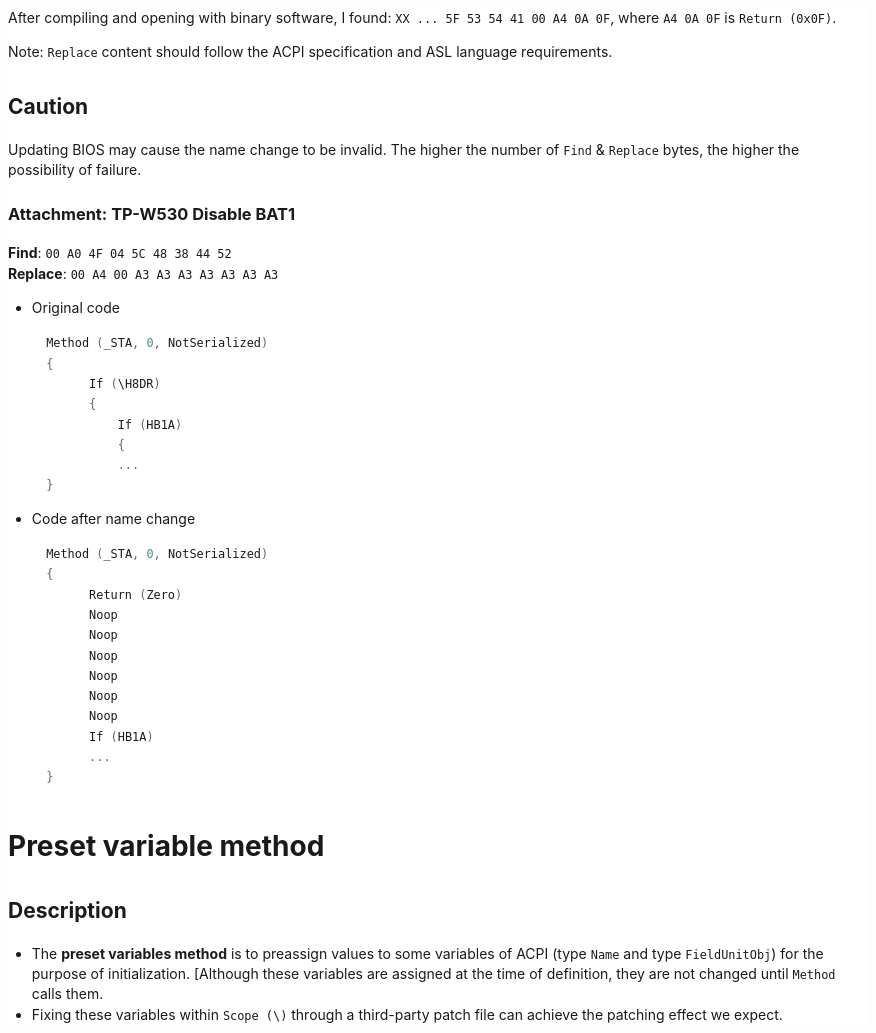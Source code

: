 After compiling and opening with binary software, I found: `XX ... 5F 53 54 41 00 A4 0A 0F`, where `A4 0A 0F` is `Return (0x0F)`.

Note: `Replace` content should follow the ACPI specification and ASL language requirements.

## Caution

Updating BIOS may cause the name change to be invalid. The higher the number of `Find` & `Replace` bytes, the higher the possibility of failure.

### Attachment: TP-W530 Disable BAT1

**Find**: `00 A0 4F 04 5C 48 38 44 52`  
**Replace**: `00 A4 00 A3 A3 A3 A3 A3 A3 A3`

- Original code

  ```swift
    Method (_STA, 0, NotSerialized)
    {
          If (\H8DR)
          {
              If (HB1A)
              {
              ...
    }
  ```

- Code after name change

  ```swift
    Method (_STA, 0, NotSerialized)
    {
          Return (Zero)
          Noop
          Noop
          Noop
          Noop
          Noop
          Noop
          If (HB1A)
          ...
    }
  ```

# Preset variable method

## Description

- The **preset variables method** is to preassign values to some variables of ACPI (type `Name` and type `FieldUnitObj`) for the purpose of initialization. [Although these variables are assigned at the time of definition, they are not changed until `Method` calls them.
- Fixing these variables within `Scope (\)` through a third-party patch file can achieve the patching effect we expect.
